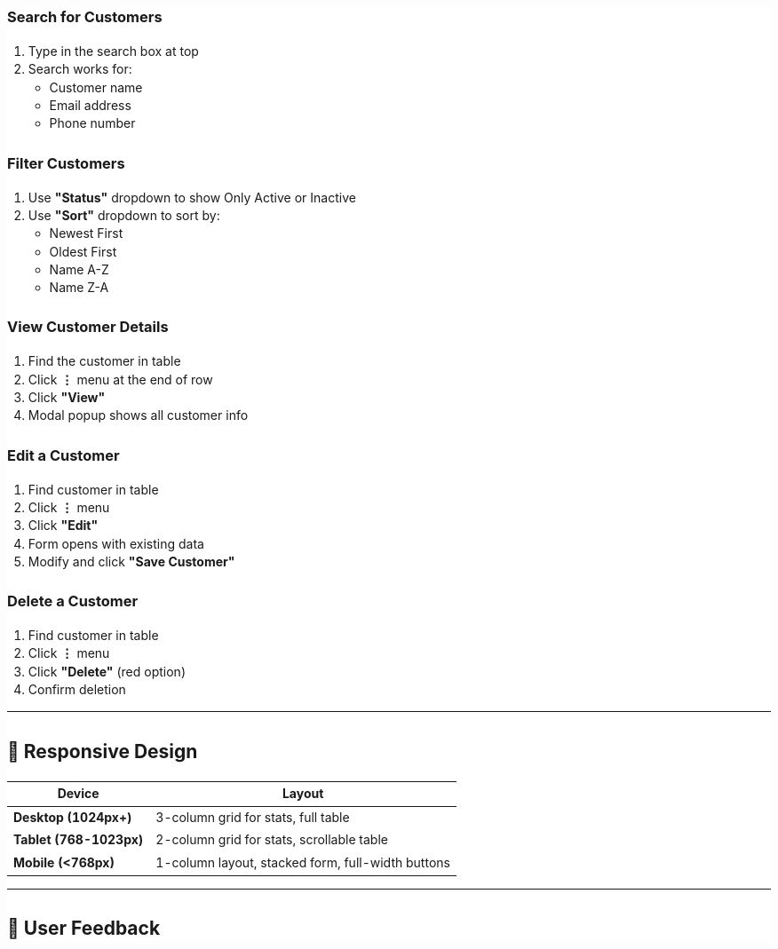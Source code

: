 ### **Search for Customers**
1. Type in the search box at top
2. Search works for:
   - Customer name
   - Email address
   - Phone number

### **Filter Customers**
1. Use **"Status"** dropdown to show Only Active or Inactive
2. Use **"Sort"** dropdown to sort by:
   - Newest First
   - Oldest First
   - Name A-Z
   - Name Z-A

### **View Customer Details**
1. Find the customer in table
2. Click **⋮** menu at the end of row
3. Click **"View"**
4. Modal popup shows all customer info

### **Edit a Customer**
1. Find customer in table
2. Click **⋮** menu
3. Click **"Edit"**
4. Form opens with existing data
5. Modify and click **"Save Customer"**

### **Delete a Customer**
1. Find customer in table
2. Click **⋮** menu
3. Click **"Delete"** (red option)
4. Confirm deletion

---

## 📱 Responsive Design

| Device | Layout |
|--------|--------|
| **Desktop (1024px+)** | 3-column grid for stats, full table |
| **Tablet (768-1023px)** | 2-column grid for stats, scrollable table |
| **Mobile (<768px)** | 1-column layout, stacked form, full-width buttons |

---

## 🔔 User Feedback
